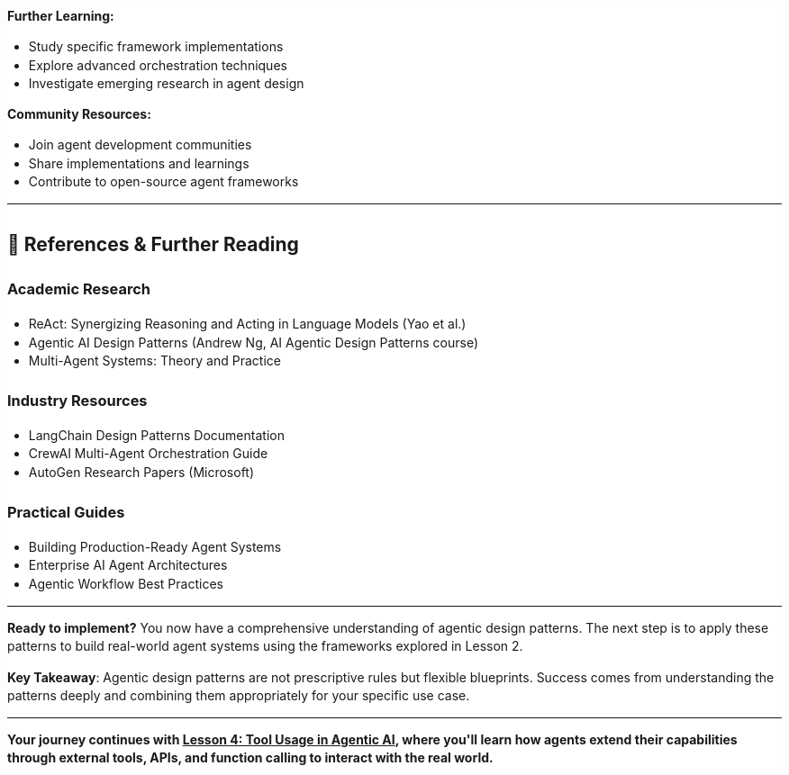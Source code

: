 **Further Learning:**

- Study specific framework implementations
- Explore advanced orchestration techniques
- Investigate emerging research in agent design

**Community Resources:**

- Join agent development communities
- Share implementations and learnings
- Contribute to open-source agent frameworks

---

## 📖 References & Further Reading

### Academic Research

- ReAct: Synergizing Reasoning and Acting in Language Models (Yao et al.)
- Agentic AI Design Patterns (Andrew Ng, AI Agentic Design Patterns course)
- Multi-Agent Systems: Theory and Practice

### Industry Resources

- LangChain Design Patterns Documentation
- CrewAI Multi-Agent Orchestration Guide
- AutoGen Research Papers (Microsoft)

### Practical Guides

- Building Production-Ready Agent Systems
- Enterprise AI Agent Architectures
- Agentic Workflow Best Practices

---

**Ready to implement?** You now have a comprehensive understanding of agentic design patterns. The next step is to apply these patterns to build real-world agent systems using the frameworks explored in Lesson 2.

**Key Takeaway**: Agentic design patterns are not prescriptive rules but flexible blueprints. Success comes from understanding the patterns deeply and combining them appropriately for your specific use case.

---

**Your journey continues with [Lesson 4: Tool Usage in Agentic AI](../lesson-4-tool-usage/README.md), where you'll learn how agents extend their capabilities through external tools, APIs, and function calling to interact with the real world.**
